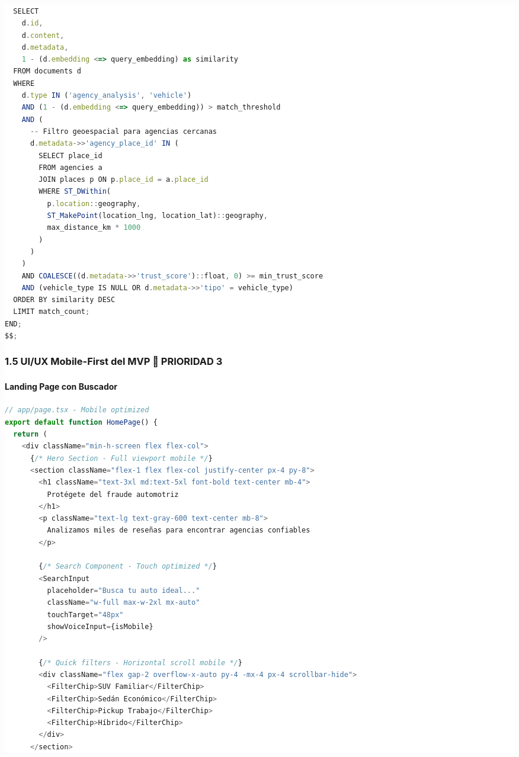 ```typescript
  SELECT 
    d.id,
    d.content,
    d.metadata,
    1 - (d.embedding <=> query_embedding) as similarity
  FROM documents d
  WHERE 
    d.type IN ('agency_analysis', 'vehicle')
    AND (1 - (d.embedding <=> query_embedding)) > match_threshold
    AND (
      -- Filtro geoespacial para agencias cercanas
      d.metadata->>'agency_place_id' IN (
        SELECT place_id 
        FROM agencies a
        JOIN places p ON p.place_id = a.place_id
        WHERE ST_DWithin(
          p.location::geography,
          ST_MakePoint(location_lng, location_lat)::geography,
          max_distance_km * 1000
        )
      )
    )
    AND COALESCE((d.metadata->>'trust_score')::float, 0) >= min_trust_score
    AND (vehicle_type IS NULL OR d.metadata->>'tipo' = vehicle_type)
  ORDER BY similarity DESC
  LIMIT match_count;
END;
$$;
```

### 1.5 UI/UX Mobile-First del MVP 🚧 PRIORIDAD 3

#### Landing Page con Buscador
```typescript
// app/page.tsx - Mobile optimized
export default function HomePage() {
  return (
    <div className="min-h-screen flex flex-col">
      {/* Hero Section - Full viewport mobile */}
      <section className="flex-1 flex flex-col justify-center px-4 py-8">
        <h1 className="text-3xl md:text-5xl font-bold text-center mb-4">
          Protégete del fraude automotriz
        </h1>
        <p className="text-lg text-gray-600 text-center mb-8">
          Analizamos miles de reseñas para encontrar agencias confiables
        </p>
        
        {/* Search Component - Touch optimized */}
        <SearchInput 
          placeholder="Busca tu auto ideal..."
          className="w-full max-w-2xl mx-auto"
          touchTarget="48px"
          showVoiceInput={isMobile}
        />
        
        {/* Quick filters - Horizontal scroll mobile */}
        <div className="flex gap-2 overflow-x-auto py-4 -mx-4 px-4 scrollbar-hide">
          <FilterChip>SUV Familiar</FilterChip>
          <FilterChip>Sedán Económico</FilterChip>
          <FilterChip>Pickup Trabajo</FilterChip>
          <FilterChip>Híbrido</FilterChip>
        </div>
      </section>
```